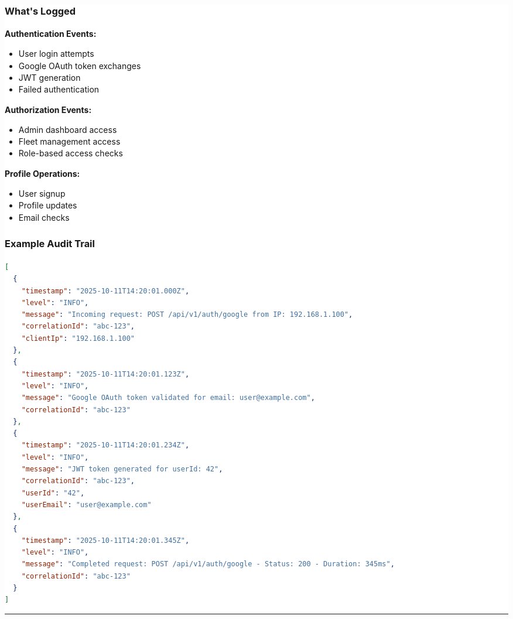 ### What's Logged

**Authentication Events:**

- User login attempts
- Google OAuth token exchanges
- JWT generation
- Failed authentication

**Authorization Events:**

- Admin dashboard access
- Fleet management access
- Role-based access checks

**Profile Operations:**

- User signup
- Profile updates
- Email checks

### Example Audit Trail

```json
[
  {
    "timestamp": "2025-10-11T14:20:01.000Z",
    "level": "INFO",
    "message": "Incoming request: POST /api/v1/auth/google from IP: 192.168.1.100",
    "correlationId": "abc-123",
    "clientIp": "192.168.1.100"
  },
  {
    "timestamp": "2025-10-11T14:20:01.123Z",
    "level": "INFO",
    "message": "Google OAuth token validated for email: user@example.com",
    "correlationId": "abc-123"
  },
  {
    "timestamp": "2025-10-11T14:20:01.234Z",
    "level": "INFO",
    "message": "JWT token generated for userId: 42",
    "correlationId": "abc-123",
    "userId": "42",
    "userEmail": "user@example.com"
  },
  {
    "timestamp": "2025-10-11T14:20:01.345Z",
    "level": "INFO",
    "message": "Completed request: POST /api/v1/auth/google - Status: 200 - Duration: 345ms",
    "correlationId": "abc-123"
  }
]
```

---